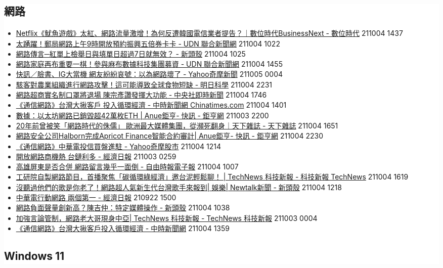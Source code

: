 ## 網路


- [Netflix《魷魚遊戲》太紅、網路流量激增！為何反遭韓國電信業者提告？｜數位時代BusinessNext - 數位時代](https://www.bnext.com.tw/article/65379/squid-game-netflix-sued-by-kr "Netflix《魷魚遊戲》太紅、網路流量激增！為何反遭韓國電信業者提告？｜數位時代BusinessNext - 數位時代") 211004 1437
- [太踴躍！郵局網路上午9時開放預約振興五倍券卡卡 - UDN 聯合新聞網](https://udn.com/news/story/120974/5790934 "太踴躍！郵局網路上午9時開放預約振興五倍券卡卡 - UDN 聯合新聞網") 211004 1022
- [網路傳言─紅單上檢舉日與填單日超過7日就無效？ - 新頭殼](https://newtalk.tw/news/view/2021-10-04/645745 "網路傳言─紅單上檢舉日與填單日超過7日就無效？ - 新頭殼") 211004 1025
- [網路家庭再布重要一棋！參與麻布數據科技集團募資 - UDN 聯合新聞網](https://udn.com/news/story/7239/5791808 "網路家庭再布重要一棋！參與麻布數據科技集團募資 - UDN 聯合新聞網") 211004 1455
- [快訊／臉書、IG大當機 網友紛紛哀號：以為網路壞了 - Yahoo奇摩新聞](https://tw.news.yahoo.com/%E5%BF%AB%E8%A8%8A-%E8%87%89%E6%9B%B8-ig%E5%A4%A7%E7%95%B6%E6%A9%9F-%E7%B6%B2%E5%8F%8B%E7%B4%9B%E7%B4%9B%E5%93%80%E8%99%9F-%E4%BB%A5%E7%82%BA%E7%B6%B2%E8%B7%AF%E5%A3%9E%E4%BA%86-160400222.html "快訊／臉書、IG大當機 網友紛紛哀號：以為網路壞了 - Yahoo奇摩新聞") 211005 0004
- [駭客對農業組織進行網路攻擊！這可能導致全球食物短缺 - 明日科學](https://tomorrowsci.com/science/%E9%A7%AD%E5%AE%A2%E5%B0%8D%E8%BE%B2%E6%A5%AD%E7%B5%84%E7%B9%94%E9%80%B2%E8%A1%8C%E7%B6%B2%E8%B7%AF%E6%94%BB%E6%93%8A%EF%BC%81%E9%80%99%E5%8F%AF%E8%83%BD%E5%B0%8E%E8%87%B4%E5%85%A8%E7%90%83%E9%A3%9F/ "駭客對農業組織進行網路攻擊！這可能導致全球食物短缺 - 明日科學") 211004 2231
- [網路超商實名制口罩將退場 陳宗彥讚發揮大功能 - 中央社即時新聞](https://www.cna.com.tw/news/ahel/202110040250.aspx "網路超商實名制口罩將退場 陳宗彥讚發揮大功能 - 中央社即時新聞") 211004 1746
- [《通信網路》台灣大揪客戶 投入循環經濟 - 中時新聞網 Chinatimes.com](https://www.chinatimes.com/realtimenews/20211004002424-260410 "《通信網路》台灣大揪客戶 投入循環經濟 - 中時新聞網 Chinatimes.com") 211004 1401
- [數據：以太坊網路已銷毀超42萬枚ETH | Anue鉅亨- 快訊 - 鉅亨網](https://news.cnyes.com/news/id/4733896 "數據：以太坊網路已銷毀超42萬枚ETH | Anue鉅亨- 快訊 - 鉅亨網") 211003 2200
- [20年前曾被笑「網路時代的侏儒」 歐洲最大媒體集團，從瀕死翻身｜天下雜誌 - 天下雜誌](https://www.cw.com.tw/article/5118383 "20年前曾被笑「網路時代的侏儒」 歐洲最大媒體集團，從瀕死翻身｜天下雜誌 - 天下雜誌") 211004 1651
- [網路安全公司Halborn完成Apricot Finance智能合約審計| Anue鉅亨- 快訊 - 鉅亨網](https://news.cnyes.com/news/id/4734623 "網路安全公司Halborn完成Apricot Finance智能合約審計| Anue鉅亨- 快訊 - 鉅亨網") 211004 2230
- [《通信網路》中華電投信買盤進駐 - Yahoo奇摩股市](https://tw.stock.yahoo.com/news/%E9%80%9A%E4%BF%A1%E7%B6%B2%E8%B7%AF-%E4%B8%AD%E8%8F%AF%E9%9B%BB%E6%8A%95%E4%BF%A1%E8%B2%B7%E7%9B%A4%E9%80%B2%E9%A7%90-034216092.html "《通信網路》中華電投信買盤進駐 - Yahoo奇摩股市") 211004 1214
- [開放網路商機熱 台鏈利多 - 經濟日報](https://money.udn.com/money/story/11162/5788697 "開放網路商機熱 台鏈利多 - 經濟日報") 211003 0259
- [高雄屏東是否合併 網路留言幾乎一面倒 - 自由時報電子報](https://news.ltn.com.tw/news/politics/breakingnews/3692377 "高雄屏東是否合併 網路留言幾乎一面倒 - 自由時報電子報") 211004 1007
- [工研院自製網路節目，首播聚焦「碳循環綠經濟」邀台泥輕鬆聊！ | TechNews 科技新報 - 科技新報 TechNews](https://technews.tw/2021/10/04/itri-tcc-online-program/ "工研院自製網路節目，首播聚焦「碳循環綠經濟」邀台泥輕鬆聊！ | TechNews 科技新報 - 科技新報 TechNews") 211004 1619
- [沒聽過他們的歌是你老了！網路超人氣新生代台灣歌手來報到| 娛樂| Newtalk新聞 - 新頭殼](https://newtalk.tw/news/view/2021-10-04/645818 "沒聽過他們的歌是你老了！網路超人氣新生代台灣歌手來報到| 娛樂| Newtalk新聞 - 新頭殼") 211004 1218
- [中華電行動網路 兩個第一 - 經濟日報](https://money.udn.com/money/story/5612/5761738 "中華電行動網路 兩個第一 - 經濟日報") 210922 1500
- [網路負面聲量創新高？陳吉仲：特定媒體操作 - 新頭殼](https://newtalk.tw/news/view/2021-10-04/645753 "網路負面聲量創新高？陳吉仲：特定媒體操作 - 新頭殼") 211004 1038
- [加強言論管制，網路老大哥現身中亞| TechNews 科技新報 - TechNews 科技新報](https://technews.tw/2021/10/03/george-orwell-big-brother/ "加強言論管制，網路老大哥現身中亞| TechNews 科技新報 - TechNews 科技新報") 211003 0004
- [《通信網路》台灣大揪客戶投入循環經濟 - 中時新聞網](https://wantrich.chinatimes.com/news/20211004S494715 "《通信網路》台灣大揪客戶投入循環經濟 - 中時新聞網") 211004 1359

## Windows 11
